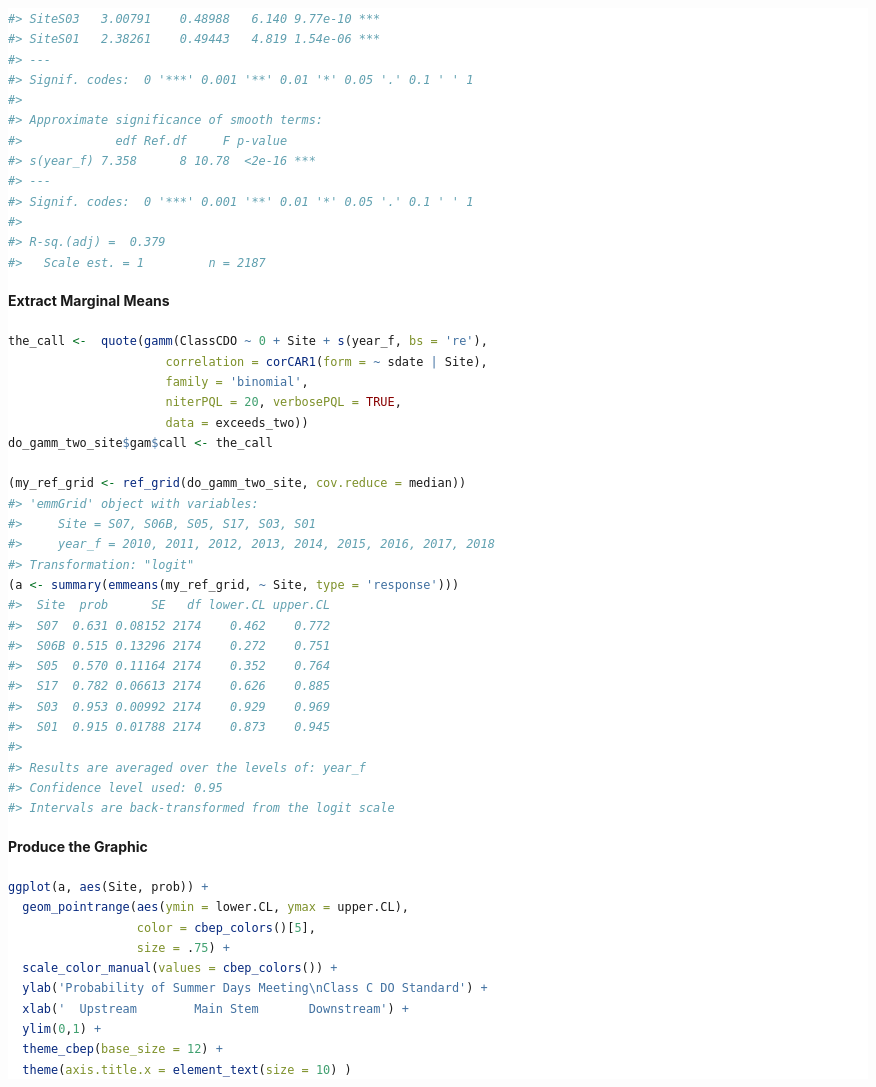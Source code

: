 ``` r
#> SiteS03   3.00791    0.48988   6.140 9.77e-10 ***
#> SiteS01   2.38261    0.49443   4.819 1.54e-06 ***
#> ---
#> Signif. codes:  0 '***' 0.001 '**' 0.01 '*' 0.05 '.' 0.1 ' ' 1
#> 
#> Approximate significance of smooth terms:
#>             edf Ref.df     F p-value    
#> s(year_f) 7.358      8 10.78  <2e-16 ***
#> ---
#> Signif. codes:  0 '***' 0.001 '**' 0.01 '*' 0.05 '.' 0.1 ' ' 1
#> 
#> R-sq.(adj) =  0.379   
#>   Scale est. = 1         n = 2187
```

#### Extract Marginal Means

``` r
the_call <-  quote(gamm(ClassCDO ~ 0 + Site + s(year_f, bs = 're'),
                      correlation = corCAR1(form = ~ sdate | Site),
                      family = 'binomial',
                      niterPQL = 20, verbosePQL = TRUE,
                      data = exceeds_two))
do_gamm_two_site$gam$call <- the_call

(my_ref_grid <- ref_grid(do_gamm_two_site, cov.reduce = median)) 
#> 'emmGrid' object with variables:
#>     Site = S07, S06B, S05, S17, S03, S01
#>     year_f = 2010, 2011, 2012, 2013, 2014, 2015, 2016, 2017, 2018
#> Transformation: "logit"
(a <- summary(emmeans(my_ref_grid, ~ Site, type = 'response')))
#>  Site  prob      SE   df lower.CL upper.CL
#>  S07  0.631 0.08152 2174    0.462    0.772
#>  S06B 0.515 0.13296 2174    0.272    0.751
#>  S05  0.570 0.11164 2174    0.352    0.764
#>  S17  0.782 0.06613 2174    0.626    0.885
#>  S03  0.953 0.00992 2174    0.929    0.969
#>  S01  0.915 0.01788 2174    0.873    0.945
#> 
#> Results are averaged over the levels of: year_f 
#> Confidence level used: 0.95 
#> Intervals are back-transformed from the logit scale
```

#### Produce the Graphic

``` r
ggplot(a, aes(Site, prob)) +
  geom_pointrange(aes(ymin = lower.CL, ymax = upper.CL), 
                  color = cbep_colors()[5],
                  size = .75) +
  scale_color_manual(values = cbep_colors()) +
  ylab('Probability of Summer Days Meeting\nClass C DO Standard') +
  xlab('  Upstream        Main Stem       Downstream') +
  ylim(0,1) +
  theme_cbep(base_size = 12) +
  theme(axis.title.x = element_text(size = 10) )
```
